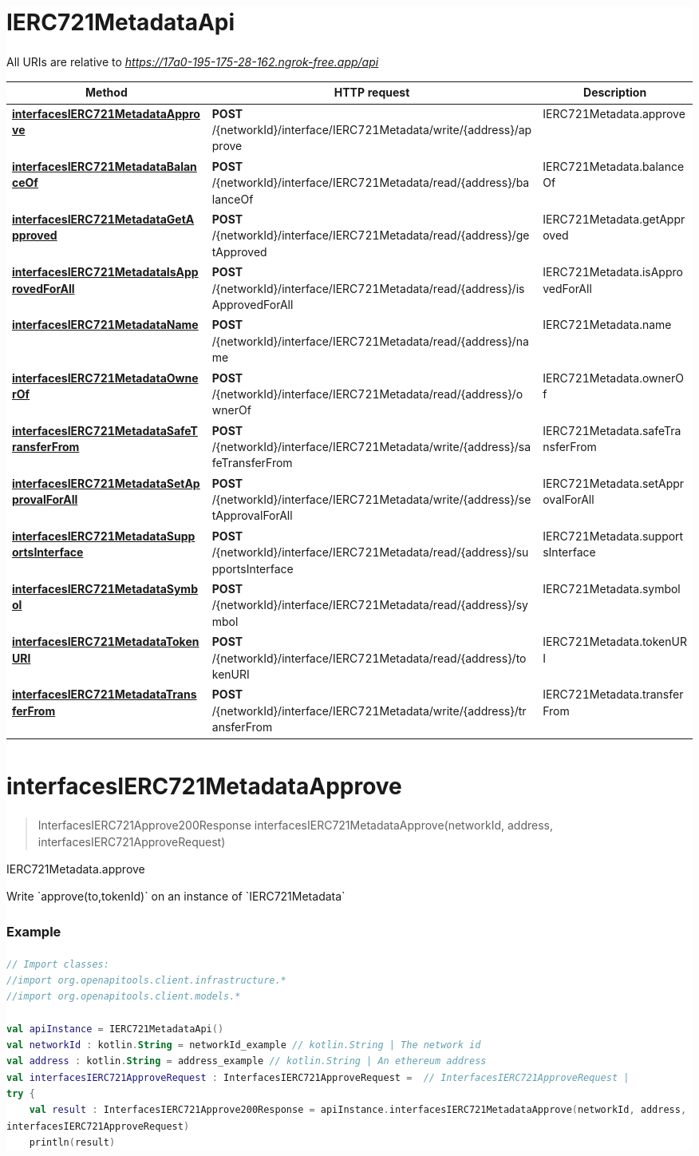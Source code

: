 # IERC721MetadataApi

All URIs are relative to *https://17a0-195-175-28-162.ngrok-free.app/api*

Method | HTTP request | Description
------------- | ------------- | -------------
[**interfacesIERC721MetadataApprove**](IERC721MetadataApi.md#interfacesIERC721MetadataApprove) | **POST** /{networkId}/interface/IERC721Metadata/write/{address}/approve | IERC721Metadata.approve
[**interfacesIERC721MetadataBalanceOf**](IERC721MetadataApi.md#interfacesIERC721MetadataBalanceOf) | **POST** /{networkId}/interface/IERC721Metadata/read/{address}/balanceOf | IERC721Metadata.balanceOf
[**interfacesIERC721MetadataGetApproved**](IERC721MetadataApi.md#interfacesIERC721MetadataGetApproved) | **POST** /{networkId}/interface/IERC721Metadata/read/{address}/getApproved | IERC721Metadata.getApproved
[**interfacesIERC721MetadataIsApprovedForAll**](IERC721MetadataApi.md#interfacesIERC721MetadataIsApprovedForAll) | **POST** /{networkId}/interface/IERC721Metadata/read/{address}/isApprovedForAll | IERC721Metadata.isApprovedForAll
[**interfacesIERC721MetadataName**](IERC721MetadataApi.md#interfacesIERC721MetadataName) | **POST** /{networkId}/interface/IERC721Metadata/read/{address}/name | IERC721Metadata.name
[**interfacesIERC721MetadataOwnerOf**](IERC721MetadataApi.md#interfacesIERC721MetadataOwnerOf) | **POST** /{networkId}/interface/IERC721Metadata/read/{address}/ownerOf | IERC721Metadata.ownerOf
[**interfacesIERC721MetadataSafeTransferFrom**](IERC721MetadataApi.md#interfacesIERC721MetadataSafeTransferFrom) | **POST** /{networkId}/interface/IERC721Metadata/write/{address}/safeTransferFrom | IERC721Metadata.safeTransferFrom
[**interfacesIERC721MetadataSetApprovalForAll**](IERC721MetadataApi.md#interfacesIERC721MetadataSetApprovalForAll) | **POST** /{networkId}/interface/IERC721Metadata/write/{address}/setApprovalForAll | IERC721Metadata.setApprovalForAll
[**interfacesIERC721MetadataSupportsInterface**](IERC721MetadataApi.md#interfacesIERC721MetadataSupportsInterface) | **POST** /{networkId}/interface/IERC721Metadata/read/{address}/supportsInterface | IERC721Metadata.supportsInterface
[**interfacesIERC721MetadataSymbol**](IERC721MetadataApi.md#interfacesIERC721MetadataSymbol) | **POST** /{networkId}/interface/IERC721Metadata/read/{address}/symbol | IERC721Metadata.symbol
[**interfacesIERC721MetadataTokenURI**](IERC721MetadataApi.md#interfacesIERC721MetadataTokenURI) | **POST** /{networkId}/interface/IERC721Metadata/read/{address}/tokenURI | IERC721Metadata.tokenURI
[**interfacesIERC721MetadataTransferFrom**](IERC721MetadataApi.md#interfacesIERC721MetadataTransferFrom) | **POST** /{networkId}/interface/IERC721Metadata/write/{address}/transferFrom | IERC721Metadata.transferFrom


<a id="interfacesIERC721MetadataApprove"></a>
# **interfacesIERC721MetadataApprove**
> InterfacesIERC721Approve200Response interfacesIERC721MetadataApprove(networkId, address, interfacesIERC721ApproveRequest)

IERC721Metadata.approve

Write &#x60;approve(to,tokenId)&#x60; on an instance of &#x60;IERC721Metadata&#x60;

### Example
```kotlin
// Import classes:
//import org.openapitools.client.infrastructure.*
//import org.openapitools.client.models.*

val apiInstance = IERC721MetadataApi()
val networkId : kotlin.String = networkId_example // kotlin.String | The network id
val address : kotlin.String = address_example // kotlin.String | An ethereum address
val interfacesIERC721ApproveRequest : InterfacesIERC721ApproveRequest =  // InterfacesIERC721ApproveRequest | 
try {
    val result : InterfacesIERC721Approve200Response = apiInstance.interfacesIERC721MetadataApprove(networkId, address, interfacesIERC721ApproveRequest)
    println(result)
```